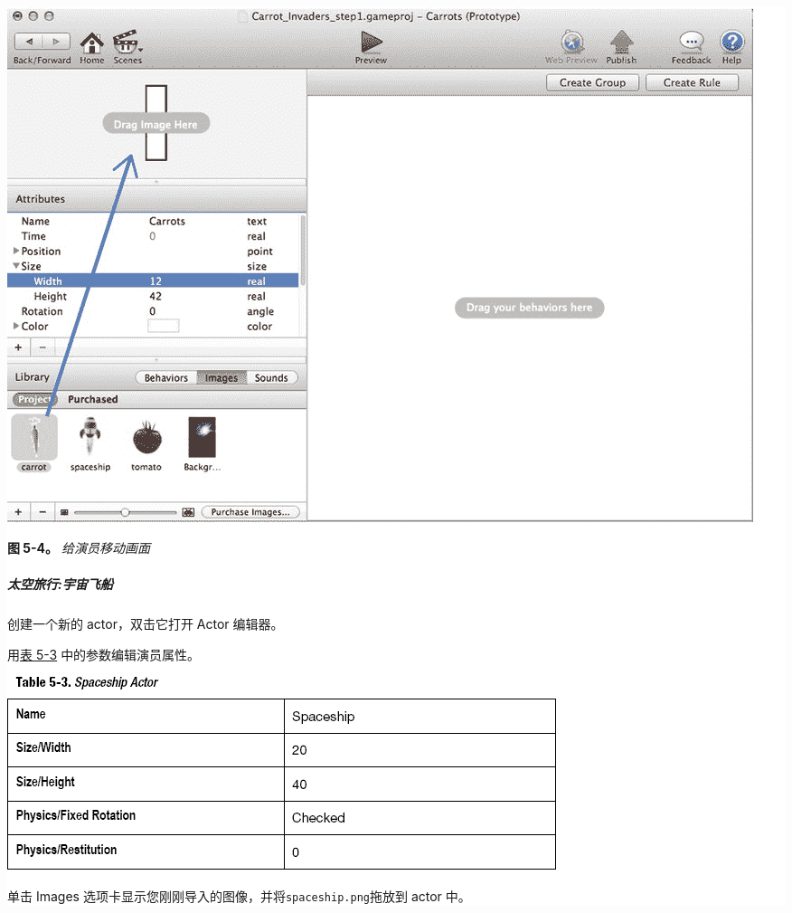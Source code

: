 ![Image](img/9781430242789_Fig05-04.jpg)

**图 5-4。** *给演员移动画面*

##### 太空旅行:宇宙飞船

创建一个新的 actor，双击它打开 Actor 编辑器。

用[表 5-3](#tab_5_3) 中的参数编辑演员属性。

![Image](img/9781430242789_Tab05-03.jpg)

单击 Images 选项卡显示您刚刚导入的图像，并将`spaceship.png`拖放到 actor 中。
